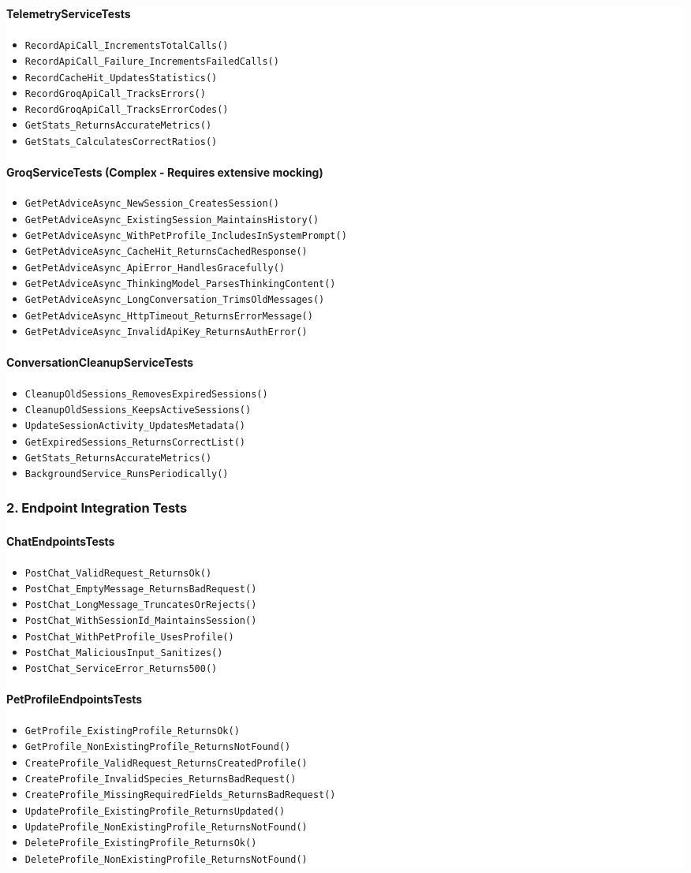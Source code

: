 #### **TelemetryServiceTests**
- `RecordApiCall_IncrementsTotalCalls()`
- `RecordApiCall_Failure_IncrementsFailedCalls()`
- `RecordCacheHit_UpdatesStatistics()`
- `RecordGroqApiCall_TracksErrors()`
- `RecordGroqApiCall_TracksErrorCodes()`
- `GetStats_ReturnsAccurateMetrics()`
- `GetStats_CalculatesCorrectRatios()`

#### **GroqServiceTests** (Complex - Requires extensive mocking)
- `GetPetAdviceAsync_NewSession_CreatesSession()`
- `GetPetAdviceAsync_ExistingSession_MaintainsHistory()`
- `GetPetAdviceAsync_WithPetProfile_IncludesInSystemPrompt()`
- `GetPetAdviceAsync_CacheHit_ReturnsCachedResponse()`
- `GetPetAdviceAsync_ApiError_HandlesGracefully()`
- `GetPetAdviceAsync_ThinkingModel_ParsesThinkingContent()`
- `GetPetAdviceAsync_LongConversation_TrimsOldMessages()`
- `GetPetAdviceAsync_HttpTimeout_ReturnsErrorMessage()`
- `GetPetAdviceAsync_InvalidApiKey_ReturnsAuthError()`

#### **ConversationCleanupServiceTests**
- `CleanupOldSessions_RemovesExpiredSessions()`
- `CleanupOldSessions_KeepsActiveSessions()`
- `UpdateSessionActivity_UpdatesMetadata()`
- `GetExpiredSessions_ReturnsCorrectList()`
- `GetStats_ReturnsAccurateMetrics()`
- `BackgroundService_RunsPeriodically()`

### 2. Endpoint Integration Tests

#### **ChatEndpointsTests**
- `PostChat_ValidRequest_ReturnsOk()`
- `PostChat_EmptyMessage_ReturnsBadRequest()`
- `PostChat_LongMessage_TruncatesOrRejects()`
- `PostChat_WithSessionId_MaintainsSession()`
- `PostChat_WithPetProfile_UsesProfile()`
- `PostChat_MaliciousInput_Sanitizes()`
- `PostChat_ServiceError_Returns500()`

#### **PetProfileEndpointsTests**
- `GetProfile_ExistingProfile_ReturnsOk()`
- `GetProfile_NonExistingProfile_ReturnsNotFound()`
- `CreateProfile_ValidRequest_ReturnsCreatedProfile()`
- `CreateProfile_InvalidSpecies_ReturnsBadRequest()`
- `CreateProfile_MissingRequiredFields_ReturnsBadRequest()`
- `UpdateProfile_ExistingProfile_ReturnsUpdated()`
- `UpdateProfile_NonExistingProfile_ReturnsNotFound()`
- `DeleteProfile_ExistingProfile_ReturnsOk()`
- `DeleteProfile_NonExistingProfile_ReturnsNotFound()`

